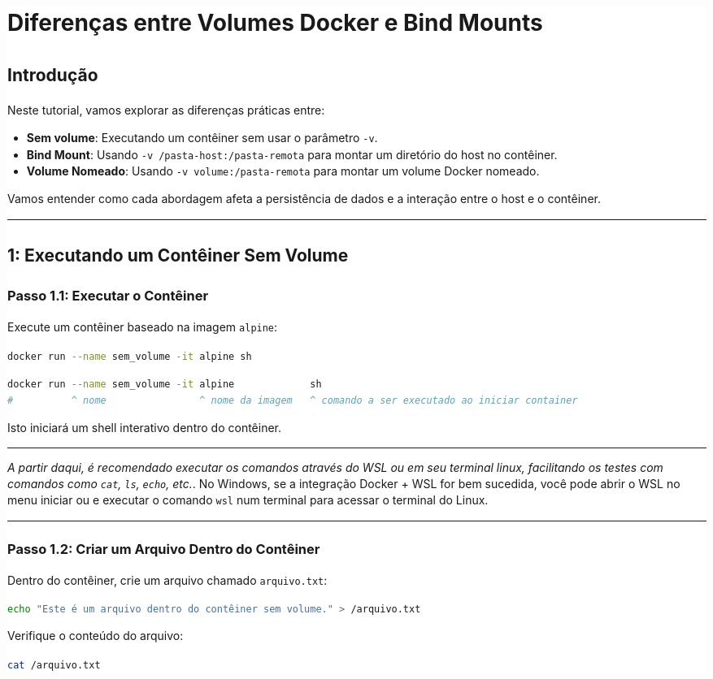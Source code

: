 # Diferenças entre Volumes Docker e Bind Mounts

## Introdução

Neste tutorial, vamos explorar as diferenças práticas entre:

- **Sem volume**: Executando um contêiner sem usar o parâmetro `-v`.
- **Bind Mount**: Usando `-v /pasta-host:/pasta-remota` para montar um diretório do host no contêiner.
- **Volume Nomeado**: Usando `-v volume:/pasta-remota` para montar um volume Docker nomeado.

Vamos entender como cada abordagem afeta a persistência de dados e a interação entre o host e o contêiner.

---

## 1: Executando um Contêiner Sem Volume

### Passo 1.1: Executar o Contêiner

Execute um contêiner baseado na imagem `alpine`:

```bash
docker run --name sem_volume -it alpine sh
```

```bash
docker run --name sem_volume -it alpine             sh
#          ^ nome                ^ nome da imagem   ^ comando a ser executado ao iniciar container
```

Isto iniciará um shell interativo dentro do contêiner.

---

*A partir daqui, é recomendado executar os comandos através do WSL ou em seu terminal linux, facilitando os testes com comandos como `cat`, `ls`, `echo`, etc.*.
No Windows, se a integração Docker + WSL for bem sucedida, você pode abrir o WSL no menu iniciar ou e executar o comando `wsl` num terminal para acessar o terminal do Linux.

---

### Passo 1.2: Criar um Arquivo Dentro do Contêiner

Dentro do contêiner, crie um arquivo chamado `arquivo.txt`:

```bash
echo "Este é um arquivo dentro do contêiner sem volume." > /arquivo.txt
```

Verifique o conteúdo do arquivo:

```bash
cat /arquivo.txt
```
